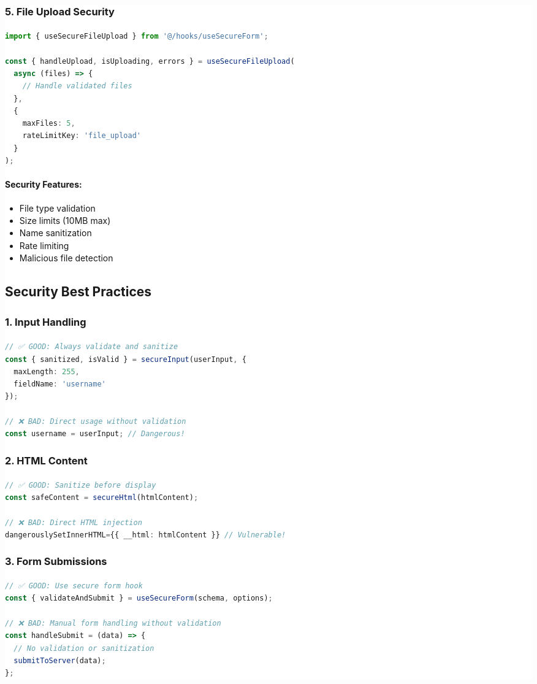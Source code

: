### 5. File Upload Security

```typescript
import { useSecureFileUpload } from '@/hooks/useSecureForm';

const { handleUpload, isUploading, errors } = useSecureFileUpload(
  async (files) => {
    // Handle validated files
  },
  {
    maxFiles: 5,
    rateLimitKey: 'file_upload'
  }
);
```

#### Security Features:
- File type validation
- Size limits (10MB max)
- Name sanitization
- Rate limiting
- Malicious file detection

## Security Best Practices

### 1. Input Handling
```typescript
// ✅ GOOD: Always validate and sanitize
const { sanitized, isValid } = secureInput(userInput, {
  maxLength: 255,
  fieldName: 'username'
});

// ❌ BAD: Direct usage without validation
const username = userInput; // Dangerous!
```

### 2. HTML Content
```typescript
// ✅ GOOD: Sanitize before display
const safeContent = secureHtml(htmlContent);

// ❌ BAD: Direct HTML injection
dangerouslySetInnerHTML={{ __html: htmlContent }} // Vulnerable!
```

### 3. Form Submissions
```typescript
// ✅ GOOD: Use secure form hook
const { validateAndSubmit } = useSecureForm(schema, options);

// ❌ BAD: Manual form handling without validation
const handleSubmit = (data) => {
  // No validation or sanitization
  submitToServer(data);
};
```
